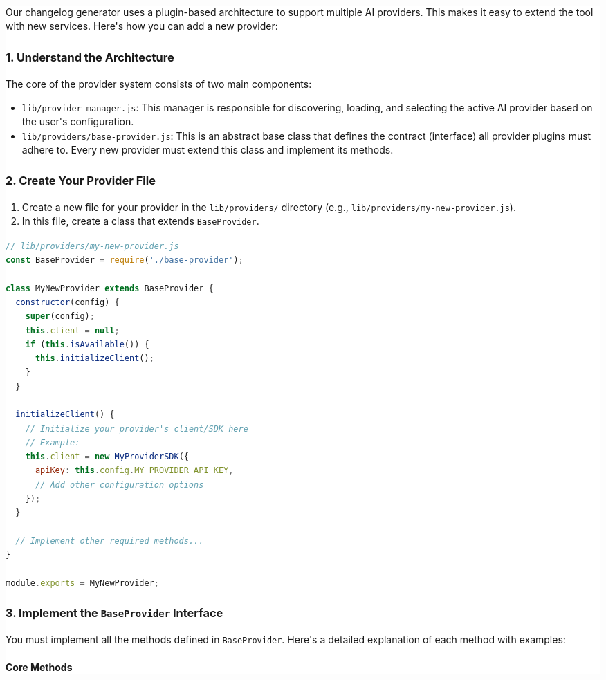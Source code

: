 Our changelog generator uses a plugin-based architecture to support multiple AI providers. This makes it easy to extend the tool with new services. Here's how you can add a new provider:

### 1. Understand the Architecture

The core of the provider system consists of two main components:

- `lib/provider-manager.js`: This manager is responsible for discovering, loading, and selecting the active AI provider based on the user's configuration.
- `lib/providers/base-provider.js`: This is an abstract base class that defines the contract (interface) all provider plugins must adhere to. Every new provider must extend this class and implement its methods.

### 2. Create Your Provider File

1. Create a new file for your provider in the `lib/providers/` directory (e.g., `lib/providers/my-new-provider.js`).
2. In this file, create a class that extends `BaseProvider`.

```javascript
// lib/providers/my-new-provider.js
const BaseProvider = require('./base-provider');

class MyNewProvider extends BaseProvider {
  constructor(config) {
    super(config);
    this.client = null;
    if (this.isAvailable()) {
      this.initializeClient();
    }
  }

  initializeClient() {
    // Initialize your provider's client/SDK here
    // Example:
    this.client = new MyProviderSDK({
      apiKey: this.config.MY_PROVIDER_API_KEY,
      // Add other configuration options
    });
  }

  // Implement other required methods...
}

module.exports = MyNewProvider;
```

### 3. Implement the `BaseProvider` Interface

You must implement all the methods defined in `BaseProvider`. Here's a detailed explanation of each method with examples:

#### Core Methods
